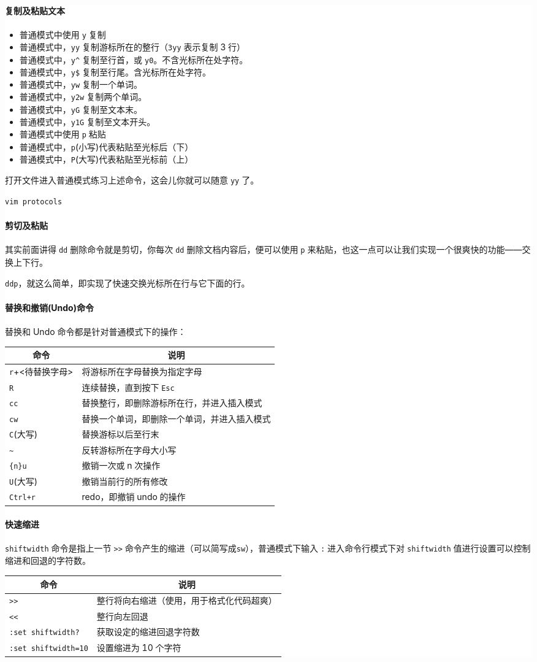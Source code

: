 #### 复制及粘贴文本

- 普通模式中使用 `y` 复制
- 普通模式中，`yy` 复制游标所在的整行（`3yy` 表示复制 3 行）
- 普通模式中，`y^` 复制至行首，或 `y0`。不含光标所在处字符。
- 普通模式中，`y$` 复制至行尾。含光标所在处字符。
- 普通模式中，`yw` 复制一个单词。
- 普通模式中，`y2w` 复制两个单词。
- 普通模式中，`yG` 复制至文本末。
- 普通模式中，`y1G` 复制至文本开头。
- 普通模式中使用 `p` 粘贴
- 普通模式中，`p`(小写)代表粘贴至光标后（下）
- 普通模式中，`P`(大写)代表粘贴至光标前（上）

打开文件进入普通模式练习上述命令，这会儿你就可以随意 `yy` 了。

```bash
vim protocols
```

#### 剪切及粘贴

其实前面讲得 `dd` 删除命令就是剪切，你每次 `dd` 删除文档内容后，便可以使用 `p` 来粘贴，也这一点可以让我们实现一个很爽快的功能——交换上下行。

`ddp`，就这么简单，即实现了快速交换光标所在行与它下面的行。

#### 替换和撤销(Undo)命令

替换和 Undo 命令都是针对普通模式下的操作：

| 命令             | 说明                                         |
| ---------------- | -------------------------------------------- |
| `r`+<待替换字母> | 将游标所在字母替换为指定字母                 |
| `R`              | 连续替换，直到按下 `Esc`                     |
| `cc`             | 替换整行，即删除游标所在行，并进入插入模式   |
| `cw`             | 替换一个单词，即删除一个单词，并进入插入模式 |
| `C`(大写)        | 替换游标以后至行末                           |
| `~`              | 反转游标所在字母大小写                       |
| `{n}u`           | 撤销一次或 n 次操作                          |
| `U`(大写)        | 撤销当前行的所有修改                         |
| `Ctrl+r`         | redo，即撤销 undo 的操作                     |

#### 快速缩进

`shiftwidth` 命令是指上一节 `>>` 命令产生的缩进（可以简写成`sw`），普通模式下输入 `:` 进入命令行模式下对 `shiftwidth` 值进行设置可以控制缩进和回退的字符数。 

| 命令                   | 说明                                       |
| ---------------------- | ------------------------------------------ |
| ``>>``                 | 整行将向右缩进（使用，用于格式化代码超爽） |
| ``<<``                 | 整行向左回退                               |
| ``:set shiftwidth?``   | 获取设定的缩进回退字符数                   |
| ``:set shiftwidth=10`` | 设置缩进为 10 个字符                       |
